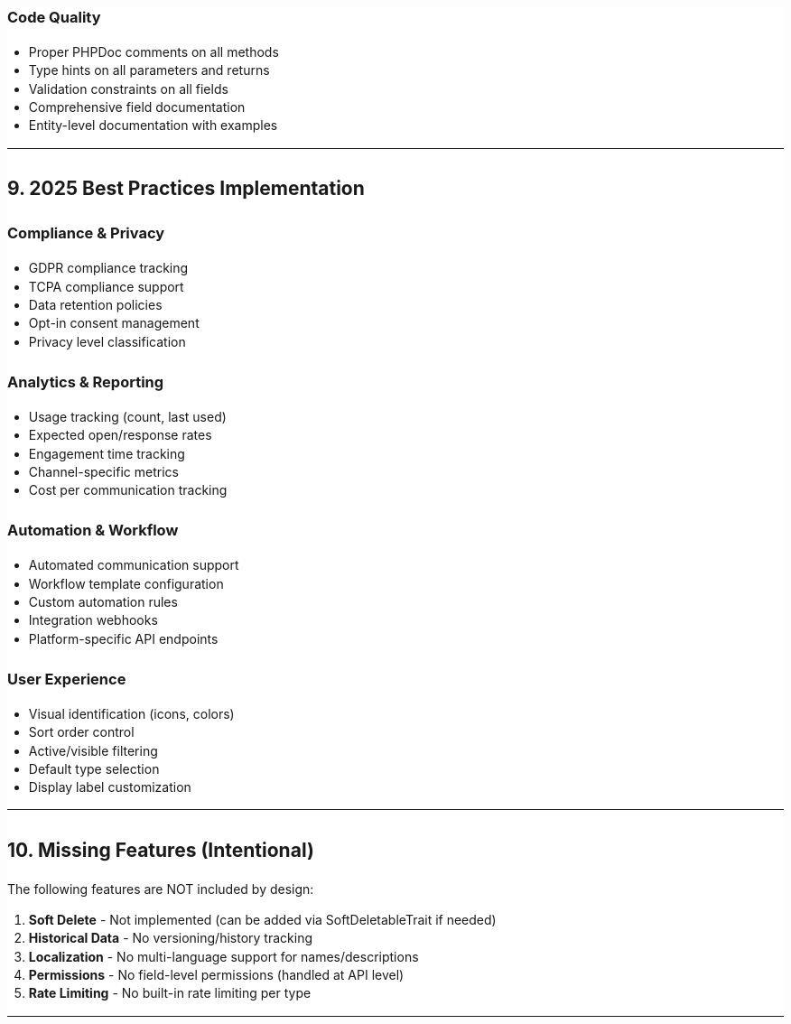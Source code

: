 ### Code Quality

- Proper PHPDoc comments on all methods
- Type hints on all parameters and returns
- Validation constraints on all fields
- Comprehensive field documentation
- Entity-level documentation with examples

---

## 9. 2025 Best Practices Implementation

### Compliance & Privacy
- GDPR compliance tracking
- TCPA compliance support
- Data retention policies
- Opt-in consent management
- Privacy level classification

### Analytics & Reporting
- Usage tracking (count, last used)
- Expected open/response rates
- Engagement time tracking
- Channel-specific metrics
- Cost per communication tracking

### Automation & Workflow
- Automated communication support
- Workflow template configuration
- Custom automation rules
- Integration webhooks
- Platform-specific API endpoints

### User Experience
- Visual identification (icons, colors)
- Sort order control
- Active/visible filtering
- Default type selection
- Display label customization

---

## 10. Missing Features (Intentional)

The following features are NOT included by design:

1. **Soft Delete** - Not implemented (can be added via SoftDeletableTrait if needed)
2. **Historical Data** - No versioning/history tracking
3. **Localization** - No multi-language support for names/descriptions
4. **Permissions** - No field-level permissions (handled at API level)
5. **Rate Limiting** - No built-in rate limiting per type

---